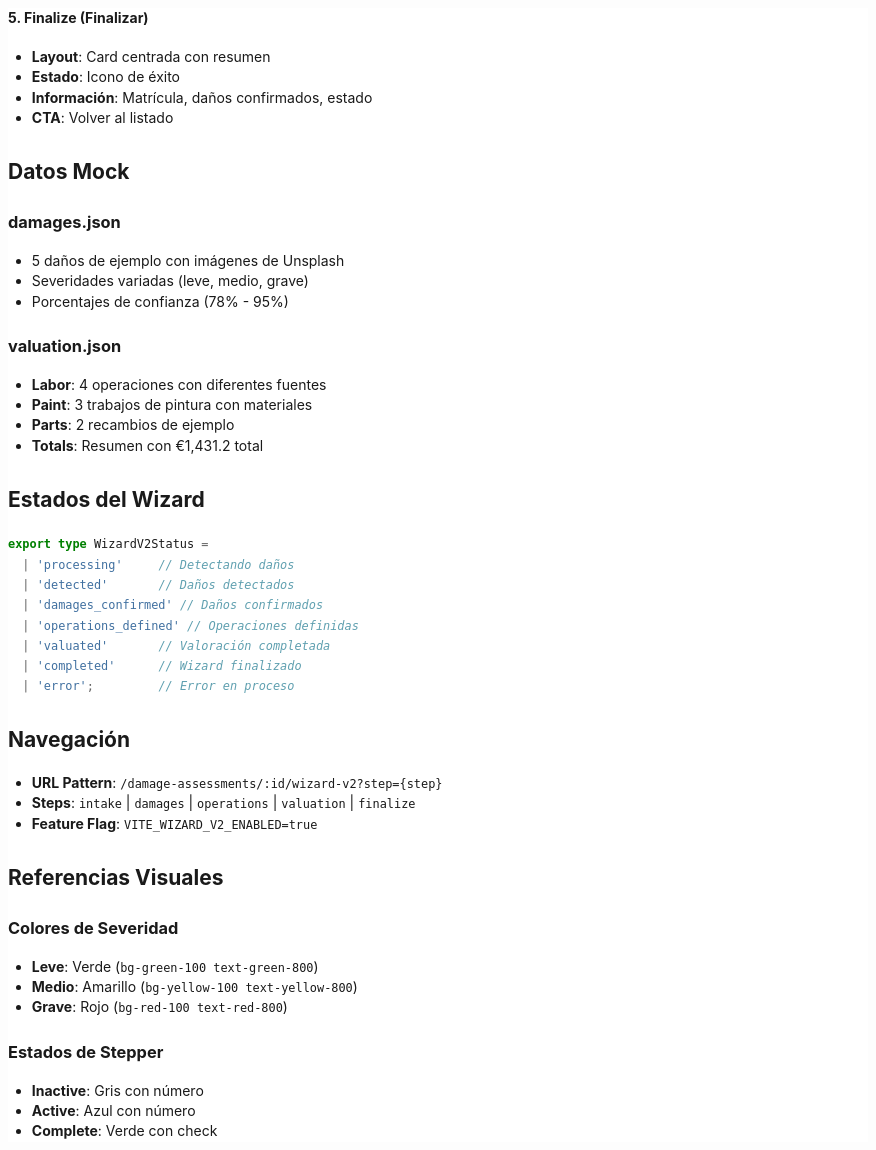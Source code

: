 #### 5. Finalize (Finalizar)
- **Layout**: Card centrada con resumen
- **Estado**: Icono de éxito
- **Información**: Matrícula, daños confirmados, estado
- **CTA**: Volver al listado

## Datos Mock

### damages.json
- 5 daños de ejemplo con imágenes de Unsplash
- Severidades variadas (leve, medio, grave)
- Porcentajes de confianza (78% - 95%)

### valuation.json
- **Labor**: 4 operaciones con diferentes fuentes
- **Paint**: 3 trabajos de pintura con materiales
- **Parts**: 2 recambios de ejemplo
- **Totals**: Resumen con €1,431.2 total

## Estados del Wizard

```typescript
export type WizardV2Status =
  | 'processing'     // Detectando daños
  | 'detected'       // Daños detectados
  | 'damages_confirmed' // Daños confirmados
  | 'operations_defined' // Operaciones definidas  
  | 'valuated'       // Valoración completada
  | 'completed'      // Wizard finalizado
  | 'error';         // Error en proceso
```

## Navegación

- **URL Pattern**: `/damage-assessments/:id/wizard-v2?step={step}`
- **Steps**: `intake` | `damages` | `operations` | `valuation` | `finalize`
- **Feature Flag**: `VITE_WIZARD_V2_ENABLED=true`

## Referencias Visuales

### Colores de Severidad
- **Leve**: Verde (`bg-green-100 text-green-800`)
- **Medio**: Amarillo (`bg-yellow-100 text-yellow-800`) 
- **Grave**: Rojo (`bg-red-100 text-red-800`)

### Estados de Stepper
- **Inactive**: Gris con número
- **Active**: Azul con número
- **Complete**: Verde con check
